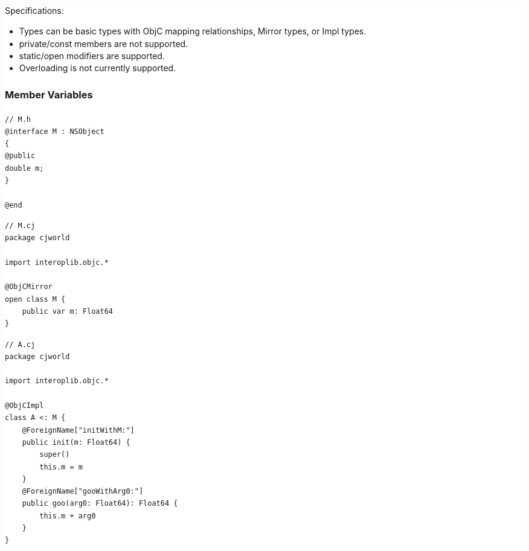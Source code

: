 Specifications:

- Types can be basic types with ObjC mapping relationships, Mirror types, or Impl types.
- private/const members are not supported.
- static/open modifiers are supported.
- Overloading is not currently supported.

### Member Variables

```objc
// M.h
@interface M : NSObject
{
@public
double m;
}

@end
```



```cangjie
// M.cj
package cjworld

import interoplib.objc.*

@ObjCMirror
open class M {
    public var m: Float64
}
```



```cangjie
// A.cj
package cjworld

import interoplib.objc.*

@ObjCImpl
class A <: M {
    @ForeignName["initWithM:"]
    public init(m: Float64) {
        super()
        this.m = m
    }
    @ForeignName["gooWithArg0:"]
    public goo(arg0: Float64): Float64 {
        this.m + arg0
    }
}
```
